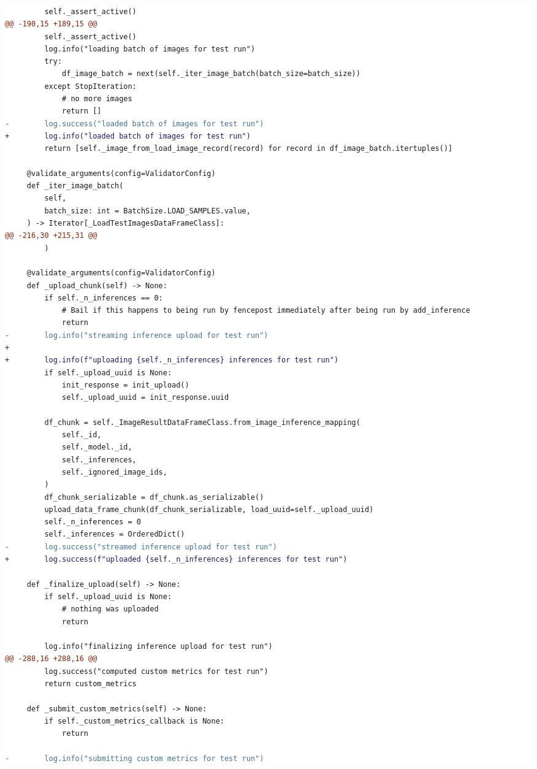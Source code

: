 ```diff
         self._assert_active()
@@ -190,15 +189,15 @@
         self._assert_active()
         log.info("loading batch of images for test run")
         try:
             df_image_batch = next(self._iter_image_batch(batch_size=batch_size))
         except StopIteration:
             # no more images
             return []
-        log.success("loaded batch of images for test run")
+        log.info("loaded batch of images for test run")
         return [self._image_from_load_image_record(record) for record in df_image_batch.itertuples()]
 
     @validate_arguments(config=ValidatorConfig)
     def _iter_image_batch(
         self,
         batch_size: int = BatchSize.LOAD_SAMPLES.value,
     ) -> Iterator[_LoadTestImagesDataFrameClass]:
@@ -216,30 +215,31 @@
         )
 
     @validate_arguments(config=ValidatorConfig)
     def _upload_chunk(self) -> None:
         if self._n_inferences == 0:
             # Bail if this happens to being run by fencepost immediately after being run by add_inference
             return
-        log.info("streaming inference upload for test run")
+
+        log.info(f"uploading {self._n_inferences} inferences for test run")
         if self._upload_uuid is None:
             init_response = init_upload()
             self._upload_uuid = init_response.uuid
 
         df_chunk = self._ImageResultDataFrameClass.from_image_inference_mapping(
             self._id,
             self._model._id,
             self._inferences,
             self._ignored_image_ids,
         )
         df_chunk_serializable = df_chunk.as_serializable()
         upload_data_frame_chunk(df_chunk_serializable, load_uuid=self._upload_uuid)
         self._n_inferences = 0
         self._inferences = OrderedDict()
-        log.success("streamed inference upload for test run")
+        log.success(f"uploaded {self._n_inferences} inferences for test run")
 
     def _finalize_upload(self) -> None:
         if self._upload_uuid is None:
             # nothing was uploaded
             return
 
         log.info("finalizing inference upload for test run")
@@ -288,16 +288,16 @@
         log.success("computed custom metrics for test run")
         return custom_metrics
 
     def _submit_custom_metrics(self) -> None:
         if self._custom_metrics_callback is None:
             return
 
-        log.info("submitting custom metrics for test run")
```